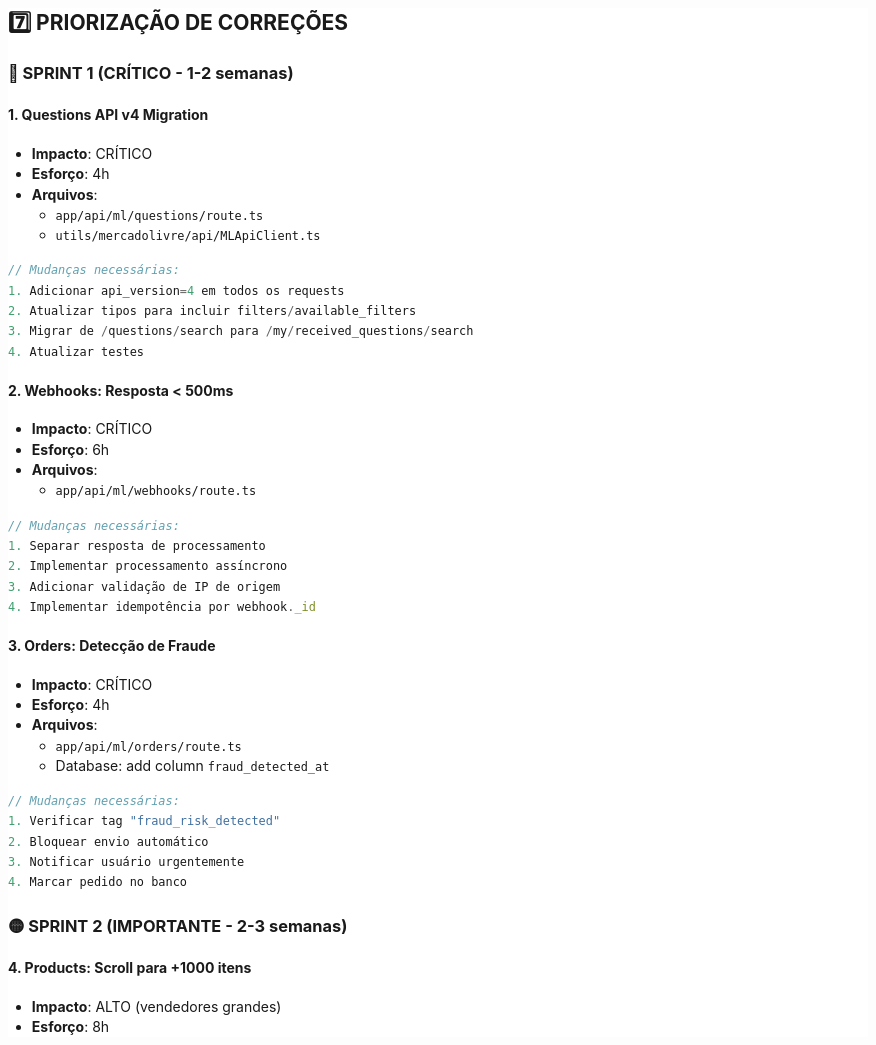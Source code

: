
## 7️⃣ PRIORIZAÇÃO DE CORREÇÕES

### 🔴 SPRINT 1 (CRÍTICO - 1-2 semanas)

#### 1. Questions API v4 Migration
- **Impacto**: CRÍTICO
- **Esforço**: 4h
- **Arquivos**: 
  - `app/api/ml/questions/route.ts`
  - `utils/mercadolivre/api/MLApiClient.ts`

```typescript
// Mudanças necessárias:
1. Adicionar api_version=4 em todos os requests
2. Atualizar tipos para incluir filters/available_filters
3. Migrar de /questions/search para /my/received_questions/search
4. Atualizar testes
```

#### 2. Webhooks: Resposta < 500ms
- **Impacto**: CRÍTICO
- **Esforço**: 6h
- **Arquivos**:
  - `app/api/ml/webhooks/route.ts`

```typescript
// Mudanças necessárias:
1. Separar resposta de processamento
2. Implementar processamento assíncrono
3. Adicionar validação de IP de origem
4. Implementar idempotência por webhook._id
```

#### 3. Orders: Detecção de Fraude
- **Impacto**: CRÍTICO
- **Esforço**: 4h
- **Arquivos**:
  - `app/api/ml/orders/route.ts`
  - Database: add column `fraud_detected_at`

```typescript
// Mudanças necessárias:
1. Verificar tag "fraud_risk_detected"
2. Bloquear envio automático
3. Notificar usuário urgentemente
4. Marcar pedido no banco
```

### 🟡 SPRINT 2 (IMPORTANTE - 2-3 semanas)

#### 4. Products: Scroll para +1000 itens
- **Impacto**: ALTO (vendedores grandes)
- **Esforço**: 8h
